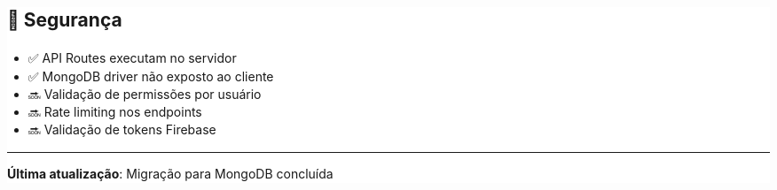 
## 🔐 Segurança

- ✅ API Routes executam no servidor
- ✅ MongoDB driver não exposto ao cliente
- 🔜 Validação de permissões por usuário
- 🔜 Rate limiting nos endpoints
- 🔜 Validação de tokens Firebase

---

**Última atualização**: Migração para MongoDB concluída
